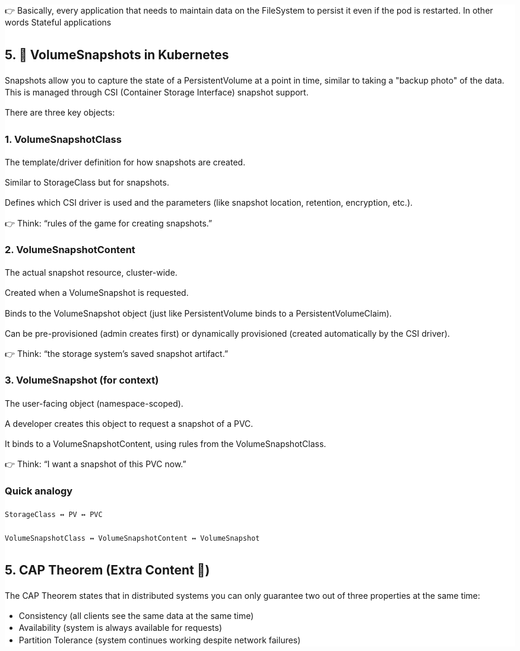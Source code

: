 👉 Basically, every application that needs to maintain data on the FileSystem to
persist it even if the pod is restarted. In other words Stateful applications

## 5. 📘 VolumeSnapshots in Kubernetes

Snapshots allow you to capture the state of a PersistentVolume at a point in
time, similar to taking a "backup photo" of the data. This is managed through
CSI (Container Storage Interface) snapshot support.

There are three key objects:

### 1. VolumeSnapshotClass

The template/driver definition for how snapshots are created.

Similar to StorageClass but for snapshots.

Defines which CSI driver is used and the parameters (like snapshot location,
retention, encryption, etc.).

👉 Think: “rules of the game for creating snapshots.”

### 2. VolumeSnapshotContent

The actual snapshot resource, cluster-wide.

Created when a VolumeSnapshot is requested.

Binds to the VolumeSnapshot object (just like PersistentVolume binds to a PersistentVolumeClaim).

Can be pre-provisioned (admin creates first) or dynamically provisioned (created automatically by the CSI driver).

👉 Think: “the storage system’s saved snapshot artifact.”

### 3. VolumeSnapshot (for context)

The user-facing object (namespace-scoped).

A developer creates this object to request a snapshot of a PVC.

It binds to a VolumeSnapshotContent, using rules from the VolumeSnapshotClass.

👉 Think: “I want a snapshot of this PVC now.”

### Quick analogy

    StorageClass ↔ PV ↔ PVC

    VolumeSnapshotClass ↔ VolumeSnapshotContent ↔ VolumeSnapshot


## 5. CAP Theorem (Extra Content 🧠)

The CAP Theorem states that in distributed systems you can only guarantee two
out of three properties at the same time:

* Consistency (all clients see the same data at the same time)
* Availability (system is always available for requests)
* Partition Tolerance (system continues working despite network failures)
